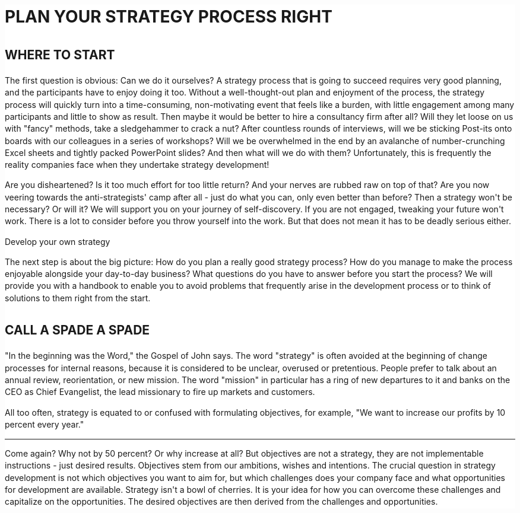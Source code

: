 

# PLAN YOUR STRATEGY PROCESS RIGHT 

## WHERE TO START

The first question is obvious: Can we do it ourselves? A strategy process that is going to succeed requires very good planning, and the participants have to enjoy doing it too. Without a well-thought-out plan and enjoyment of the process, the strategy process will quickly turn into a time-consuming, non-motivating event that feels like a burden, with little engagement among many participants and little to show as result. Then maybe it would be better to hire a consultancy firm after all? Will they let loose on us with "fancy" methods, take a sledgehammer to crack a nut? After countless rounds of interviews, will we be sticking Post-its onto boards with our colleagues in a series of workshops? Will we be overwhelmed in the end by an avalanche of number-crunching Excel sheets and tightly packed PowerPoint slides? And then what will we do with them? Unfortunately, this is frequently the reality companies face when they undertake strategy development!

Are you disheartened? Is it too much effort for too little return? And your nerves are rubbed raw on top of that? Are you now veering towards the anti-strategists' camp after all - just do what you can, only even better than before? Then a strategy won't be necessary? Or will it? We will support you on your journey of self-discovery. If you are not engaged, tweaking your future won't work. There is a lot to consider before you throw yourself into the work. But that does not mean it has to be deadly serious either.

Develop your own strategy

The next step is about the big picture: How do you plan a really good strategy process? How do you manage to make the process enjoyable alongside your day-to-day business? What questions do you have to answer before you start the process? We will provide you with a handbook to enable you to avoid problems that frequently arise in the development process or to think of solutions to them right from the start.

## CALL A SPADE A SPADE

"In the beginning was the Word," the Gospel of John says. The word "strategy" is often avoided at the beginning of change processes for internal reasons, because it is considered to be unclear, overused or pretentious. People prefer to talk about an annual review, reorientation, or new mission. The word "mission" in particular has a ring of new departures to it and banks on the CEO as Chief Evangelist, the lead missionary to fire up markets and customers.

All too often, strategy is equated to or confused with formulating objectives, for example, "We want to increase our profits by 10 percent every year."

---


Come again? Why not by 50 percent? Or why increase at all?
But objectives are not a strategy, they are not implementable instructions - just desired results. Objectives stem from our ambitions, wishes and intentions. The crucial question in strategy development is not which objectives you want to aim for, but which challenges does your company face and what opportunities for development are available. Strategy isn't a bowl of cherries. It is your idea for how you can overcome these challenges and capitalize on the opportunities. The desired objectives are then derived from the challenges and opportunities.
